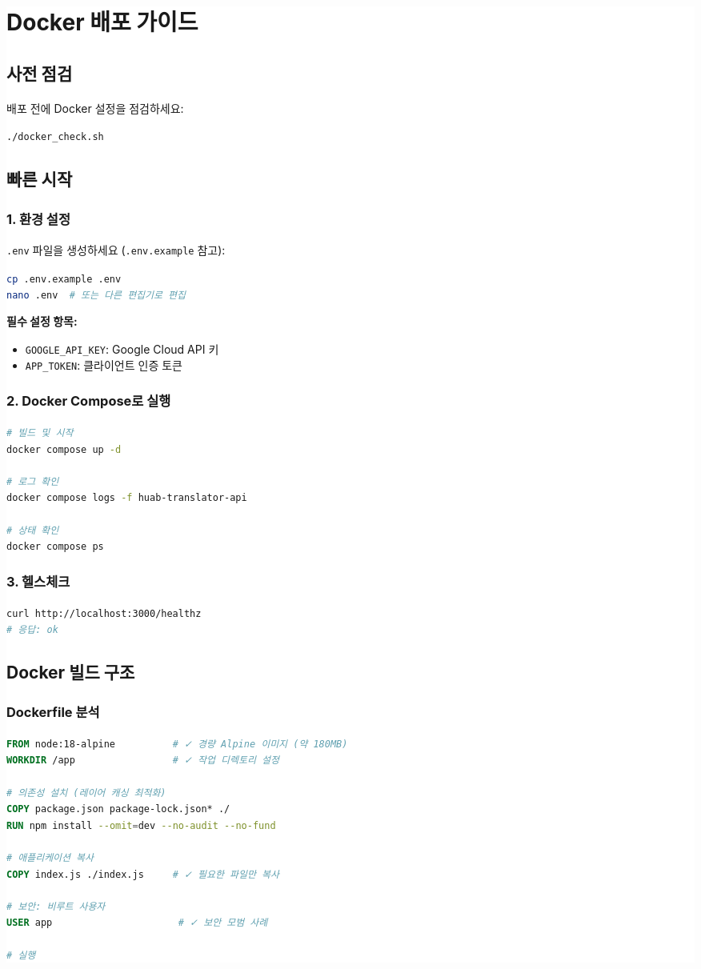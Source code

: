 # Docker 배포 가이드

## 사전 점검

배포 전에 Docker 설정을 점검하세요:

```bash
./docker_check.sh
```

## 빠른 시작

### 1. 환경 설정

`.env` 파일을 생성하세요 (`.env.example` 참고):

```bash
cp .env.example .env
nano .env  # 또는 다른 편집기로 편집
```

**필수 설정 항목:**
- `GOOGLE_API_KEY`: Google Cloud API 키
- `APP_TOKEN`: 클라이언트 인증 토큰

### 2. Docker Compose로 실행

```bash
# 빌드 및 시작
docker compose up -d

# 로그 확인
docker compose logs -f huab-translator-api

# 상태 확인
docker compose ps
```

### 3. 헬스체크

```bash
curl http://localhost:3000/healthz
# 응답: ok
```

## Docker 빌드 구조

### Dockerfile 분석

```dockerfile
FROM node:18-alpine          # ✓ 경량 Alpine 이미지 (약 180MB)
WORKDIR /app                 # ✓ 작업 디렉토리 설정

# 의존성 설치 (레이어 캐싱 최적화)
COPY package.json package-lock.json* ./
RUN npm install --omit=dev --no-audit --no-fund

# 애플리케이션 복사
COPY index.js ./index.js     # ✓ 필요한 파일만 복사

# 보안: 비루트 사용자
USER app                      # ✓ 보안 모범 사례

# 실행
```